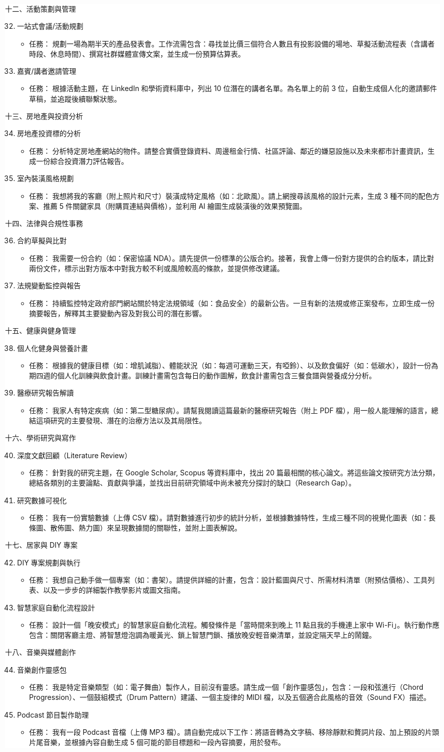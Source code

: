 十二、活動策劃與管理

32. 一站式會議/活動規劃
    - 任務： 規劃一場為期半天的產品發表會。工作流需包含：尋找並比價三個符合人數且有投影設備的場地、草擬活動流程表（含講者時段、休息時間）、撰寫社群媒體宣傳文案，並生成一份預算估算表。

33. 嘉賓/講者邀請管理
    - 任務： 根據活動主題，在 LinkedIn 和學術資料庫中，列出 10 位潛在的講者名單。為名單上的前 3 位，自動生成個人化的邀請郵件草稿，並追蹤後續聯繫狀態。

十三、房地產與投資分析

34. 房地產投資標的分析
    - 任務： 分析特定房地產網站的物件。請整合實價登錄資料、周邊租金行情、社區評論、鄰近的嫌惡設施以及未來都市計畫資訊，生成一份綜合投資潛力評估報告。

35. 室內裝潢風格規劃
    - 任務： 我想將我的客廳（附上照片和尺寸）裝潢成特定風格（如：北歐風）。請上網搜尋該風格的設計元素，生成 3 種不同的配色方案、推薦 5 件關鍵家具（附購買連結與價格），並利用 AI 繪圖生成裝潢後的效果預覽圖。

十四、法律與合規性事務

36. 合約草擬與比對
    - 任務： 我需要一份合約（如：保密協議 NDA）。請先提供一份標準的公版合約。接著，我會上傳一份對方提供的合約版本，請比對兩份文件，標示出對方版本中對我方較不利或風險較高的條款，並提供修改建議。

37. 法規變動監控與報告
    - 任務： 持續監控特定政府部門網站關於特定法規領域（如：食品安全）的最新公告。一旦有新的法規或修正案發布，立即生成一份摘要報告，解釋其主要變動內容及對我公司的潛在影響。

十五、健康與健身管理

38. 個人化健身與營養計畫
    - 任務： 根據我的健康目標（如：增肌減脂）、體能狀況（如：每週可運動三天，有啞鈴）、以及飲食偏好（如：低碳水），設計一份為期四週的個人化訓練與飲食計畫。訓練計畫需包含每日的動作圖解，飲食計畫需包含三餐食譜與營養成分分析。

39. 醫療研究報告解讀
    - 任務： 我家人有特定疾病（如：第二型糖尿病）。請幫我閱讀這篇最新的醫療研究報告（附上 PDF 檔），用一般人能理解的語言，總結這項研究的主要發現、潛在的治療方法以及其局限性。

十六、學術研究與寫作

40. 深度文獻回顧（Literature Review）
    - 任務： 針對我的研究主題，在 Google Scholar, Scopus 等資料庫中，找出 20 篇最相關的核心論文。將這些論文按研究方法分類，總結各類別的主要論點、貢獻與爭議，並找出目前研究領域中尚未被充分探討的缺口（Research Gap）。

41. 研究數據可視化
    - 任務： 我有一份實驗數據（上傳 CSV 檔）。請對數據進行初步的統計分析，並根據數據特性，生成三種不同的視覺化圖表（如：長條圖、散佈圖、熱力圖）來呈現數據間的關聯性，並附上圖表解說。

十七、居家與 DIY 專案

42. DIY 專案規劃與執行
    - 任務： 我想自己動手做一個專案（如：書架）。請提供詳細的計畫，包含：設計藍圖與尺寸、所需材料清單（附預估價格）、工具列表、以及一步步的詳細製作教學影片或圖文指南。

43. 智慧家庭自動化流程設計
    - 任務： 設計一個「晚安模式」的智慧家庭自動化流程。觸發條件是「當時間來到晚上 11 點且我的手機連上家中 Wi-Fi」。執行動作應包含：關閉客廳主燈、將智慧燈泡調為暖黃光、鎖上智慧門鎖、播放晚安輕音樂清單，並設定隔天早上的鬧鐘。

十八、音樂與媒體創作

44. 音樂創作靈感包
    - 任務： 我是特定音樂類型（如：電子舞曲）製作人，目前沒有靈感。請生成一個「創作靈感包」，包含：一段和弦進行（Chord Progression）、一個鼓組模式（Drum Pattern）建議、一個主旋律的 MIDI 檔，以及五個適合此風格的音效（Sound FX）描述。

45. Podcast 節目製作助理
    - 任務： 我有一段 Podcast 音檔（上傳 MP3 檔）。請自動完成以下工作：將語音轉為文字稿、移除靜默和贅詞片段、加上預設的片頭片尾音樂，並根據內容自動生成 5 個可能的節目標題和一段內容摘要，用於發布。
